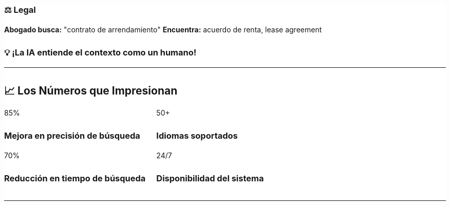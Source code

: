 
</div>
<div>

### **⚖️ Legal**
**Abogado busca:** "contrato de arrendamiento"
**Encuentra:** acuerdo de renta, lease agreement



</div>
</div>

<div class="center">
<h3>💡 <span class="highlight">¡La IA entiende el contexto como un humano!</span></h3>
</div>

---

## 📈 **Los Números que Impresionan**

<div class="columns">
<div>

<div class="concept-card">
<div class="center">
<div class="big-number">85%</div>
<h3>Mejora en precisión de búsqueda</h3>
</div>
</div>

<div class="concept-card">
<div class="center">
<div class="big-number">70%</div>
<h3>Reducción en tiempo de búsqueda</h3>
</div>
</div>

</div>
<div>

<div class="concept-card">
<div class="center">
<div class="big-number">50+</div>
<h3>Idiomas soportados</h3>
</div>
</div>

<div class="concept-card">
<div class="center">
<div class="big-number">24/7</div>
<h3>Disponibilidad del sistema</h3>
</div>
</div>

</div>
</div>

---